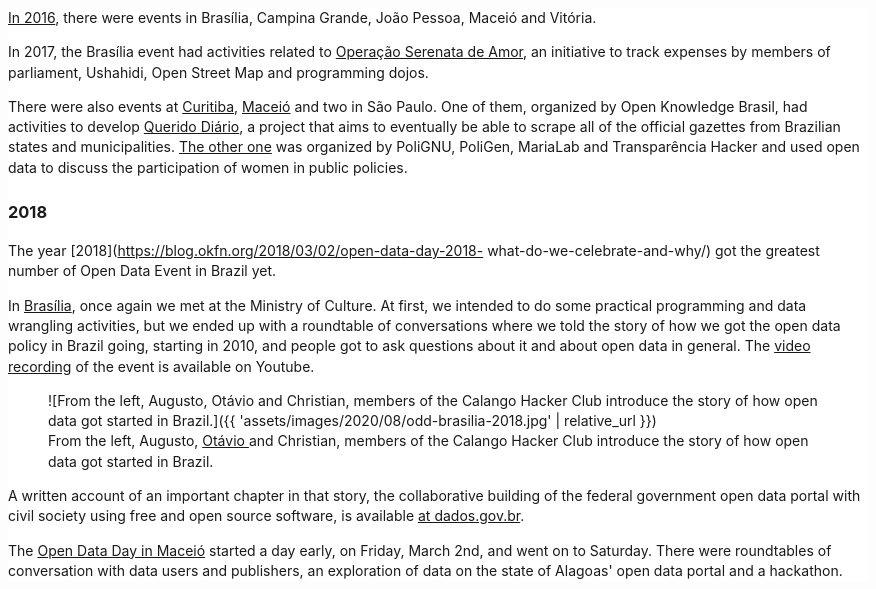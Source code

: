[In 2016](https://www.ok.org.br/noticia/open-data-day-sera-comemorado-dia-5-de-marco-confira-os-eventos-no-brasil/),
there were events in Brasília, Campina Grande, João Pessoa, Maceió and Vitória.

In 2017, the Brasília event had activities related to
[Operação Serenata de Amor](https://serenata.ai/), an initiative to track
expenses by members of parliament, Ushahidi, Open Street Map and programming
dojos.

There were also events at
[Curitiba](https://www.ok.org.br/noticia/codeacross-curitiba-reune-membros-do-governo-e-sociedade-civil/),
[Maceió](https://www.ok.org.br/noticia/open-data-day-maceio-acontece-inicio-marco/)
and two in São Paulo. One of them, organized by Open Knowledge Brasil, had
activities to develop
[Querido Diário](https://www.ok.org.br/projetos/querido-diario/), a project
that aims to eventually be able to scrape all of the official gazettes from
Brazilian states and municipalities.
[The other one](https://polignu.org/noticias/open-data-day-sp-2017) was
organized by PoliGNU, PoliGen, MariaLab and Transparência Hacker and used
open data to discuss the participation of women in public policies.

### 2018

The year
[2018](https://blog.okfn.org/2018/03/02/open-data-day-2018-
what-do-we-celebrate-and-why/)
got the greatest number of Open Data Event in Brazil yet.

In [Brasília](https://calango.club/eventos/oficinas/opendataday2018), once
again we met at the Ministry of Culture. At first, we intended to do some
practical programming and data wrangling activities, but we ended up with
a roundtable of conversations where we told the story of how we got the open
data policy in Brazil going, starting in 2010, and people got to ask questions
about it and about open data in general. The
[video recording](https://www.youtube.com/watch?v=Hl7vyxqKQEY) of the event is available on Youtube.

<figure markdown="1">
![From the left, Augusto, Otávio and Christian, members of the Calango Hacker Club introduce the story of how open data got started in Brazil.]({{ 'assets/images/2020/08/odd-brasilia-2018.jpg' | relative_url }})
<figcaption>From the left, Augusto, <a href="https://carneiro.blog.br/">Otávio
</a> and Christian, members of the Calango Hacker Club introduce the story of
how open data got started in Brazil.</figcaption>
</figure>

A written account of an important chapter in that story, the collaborative
building of the federal government open data portal with civil society using
free and open source software, is available
[at dados.gov.br](dados.gov.br/pagina/processo-de-participacao-social-da-inda).

The
[Open Data Day in Maceió](https://www.ok.org.br/noticia/como-foi-o-opendataday2018-em-maceio-e-em-porto-alegre/)
started a day early, on Friday, March 2nd, and went on to Saturday. There were
roundtables of conversation with data users and publishers, an exploration of
data on the state of Alagoas' open data portal and a hackathon.
